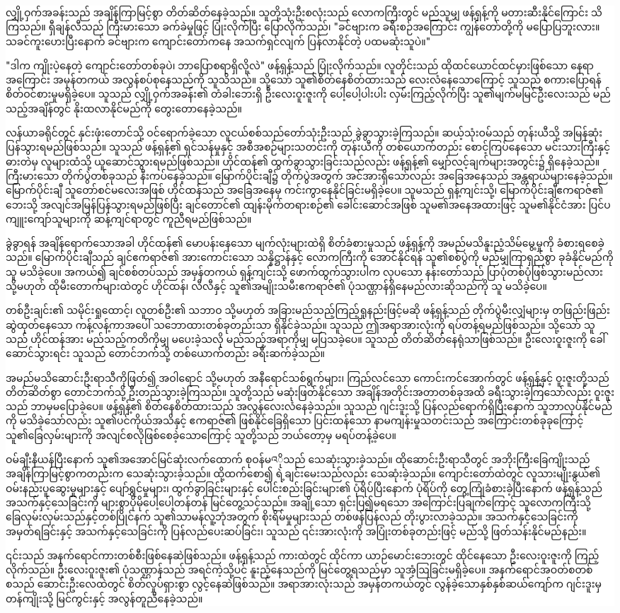 လျှို့ဝှက်အခန်းသည် အချိန်ကြာမြင့်စွာ တိတ်ဆိတ်နေခဲ့သည်။ သူတို့သုံးဦးစလုံးသည် လောကကြီးတွင် မည်သူမျှ ဖန့်ရှန့်ကို မတားဆီးနိုင်ကြောင်း သိကြသည်။ ရှီချန်လီသည် ကြီးမားသော ခက်ခဲမှုဖြင့် ပြုံးလိုက်ပြီး ပြောလိုက်သည်၊ "ခင်ဗျားက ခရီးစဉ်အကြောင်း ကျွန်တော်တို့ကို မပြောပြဘူးလား။ သခင်ကူးဟေးပြီးနောက် ခင်ဗျားက ကျောင်းတော်ကနေ အသက်ရှင်လျက် ပြန်လာနိုင်တဲ့ ပထမဆုံးသူပဲ။"

"ဒါက ကျိုးပဲ့နေတဲ့ ကျောင်းတော်တစ်ခုပဲ၊ ဘာပြောစရာရှိလို့လဲ" ဖန့်ရှန့်သည် ပြုံးလိုက်သည်။ လူတိုင်းသည် ထိုထင်ယောင်ထင်မှားဖြစ်သော နေရာအကြောင်း အမှန်တကယ် အလွန်စပ်စုနေသည်ကို သူသိသည်။ သို့သော် သူ၏စိတ်နေစိတ်ထားသည် လေးလံနေသောကြောင့် သူသည် စကားပြောရန် စိတ်ဝင်စားမှုမရှိခဲ့ပေ။ သူသည် လျှို့ဝှက်အခန်း၏ တံခါးဘေးရှိ ဦးလေးဝူးဇူးကို ပေါ့ပေါ့ပါးပါး လှမ်းကြည့်လိုက်ပြီး သူ၏မျက်မမြင်ဦးလေးသည် မည်သည့်အချိန်တွင် နိုးထလာနိုင်မည်ကို တွေးတောနေခဲ့သည်။

လန်ယာခရိုင်တွင် နှင်းဖုံးတောင်သို့ ဝင်ရောက်ခဲ့သော လူငယ်စစ်သည်တော်သုံးဦးသည် ခွဲခွာသွားခဲ့ကြသည်။ ဆယ့်သုံးဝမ်သည် တုန်းယီသို့ အမြန်ဆုံးပြန်သွားရမည်ဖြစ်သည်။ သူသည် ဖန့်ရှန့်၏ ရှင်သန်မှုနှင့် အစီအစဉ်များသတင်းကို တုန်းယီကို တစ်ယောက်တည်း စောင့်ကြပ်နေသော မင်းသားကြီးနှင့် ဓားတဲမှ လူများထံသို့ ယူဆောင်သွားရမည်ဖြစ်သည်။ ဟိုင်ထန်၏ ထွက်ခွာသွားခြင်းသည်လည်း ဖန့်ရှန့်၏ မျှော်လင့်ချက်များအတွင်း၌ ရှိနေခဲ့သည်။ ကြီးမားသော တိုက်ပွဲတစ်ခုသည် နီးကပ်နေခဲ့သည်။ မြောက်ပိုင်းချီ၌ တိုက်ပွဲအတွက် အင်အားရှိသော်လည်း အခြေအနေသည် အန္တရာယ်များနေခဲ့သည်။ မြောက်ပိုင်းချီ သူတော်စင်မလေးအဖြစ် ဟိုင်ထန်သည် အခြေအနေမှ ကင်းကွာနေနိုင်ခြင်းမရှိခဲ့ပေ။ သူမသည် ရှန့်ကျင်းသို့၊ မြောက်ပိုင်းချီဧကရာဇ်၏ ဘေးသို့ အလျင်အမြန်ပြန်သွားရမည်ဖြစ်ပြီး ချင်တောင်၏ ထျန်းမိုက်တရားစဉ်၏ ခေါင်းဆောင်အဖြစ် သူမ၏အနေအထားဖြင့် သူမ၏နိုင်ငံအား ပြင်ပကျူးကျော်သူများကို ဆန့်ကျင်ရာတွင် ကူညီရမည်ဖြစ်သည်။

ခွဲခွာရန် အချိန်ရောက်သောအခါ ဟိုင်ထန်၏ မောပန်းနေသော မျက်လုံးများထဲရှိ စိတ်ခံစားမှုသည် ဖန့်ရှန့်ကို အမည်မသိနူးညံ့သိမ်မွေ့မှုကို ခံစားရစေခဲ့သည်။ မြောက်ပိုင်းချီသည် ချင်ဧကရာဇ်၏ အားကောင်းသော သန္နိဋ္ဌာန်နှင့် လောကကြီးကို အောင်နိုင်ရန် သူ၏စစ်ပွဲကို မည်မျှကြာရှည်စွာ ခုခံနိုင်မည်ကို သူ မသိခဲ့ပေ။ အကယ်၍ ချင်စစ်တပ်သည် အမှန်တကယ် ရှန့်ကျင်းသို့ ဖောက်ထွက်သွားပါက လှပသော နန်းတော်သည် ပြာပုံတစ်ပုံဖြစ်သွားမည်လား သို့မဟုတ် ထိုမီးတောက်များထဲတွင် ဟိုင်ထန်၊ လီလီနှင့် သူ၏အမျိုးသမီးဧကရာဇ်၏ ပုံသဏ္ဌာန်ရှိနေမည်လားဆိုသည်ကို သူ မသိခဲ့ပေ။

တစ်ဦးချင်း၏ သမိုင်းရှုထောင့်၊ လူတစ်ဦး၏ သဘာဝ သို့မဟုတ် အခြားမည်သည့်ကြည့်ရှုနည်းဖြင့်မဆို ဖန့်ရှန့်သည် တိုက်ပွဲမီးလျှံများမှ တဖြည်းဖြည်း ဆွဲထုတ်နေသော ကန့်လန့်ကာအပေါ် သဘောထားတစ်ခုတည်းသာ ရှိနိုင်ခဲ့သည်။ သူသည် ဤအရာအားလုံးကို ရပ်တန့်ရမည်ဖြစ်သည်။ သို့သော် သူသည် ဟိုင်ထန်အား မည်သည့်ကတိကိုမျှ မပေးခဲ့သလို မည်သည့်အရာကိုမျှ မပြသခဲ့ပေ။ သူသည် တိတ်ဆိတ်နေရုံသာဖြစ်သည်။ ဦးလေးဝူးဇူးကို ခေါ်ဆောင်သွားရင်း သူသည် တောင်ဘက်သို့ တစ်ယောက်တည်း ခရီးဆက်ခဲ့သည်။

အမည်မသိဆောင်းဦးရာသီကိုဖြတ်၍ အဝါရောင် သို့မဟုတ် အနီရောင်သစ်ရွက်များ၊ ကြည်လင်သော ကောင်းကင်အောက်တွင် ဖန့်ရှန့်နှင့် ဝူးဇူးတို့သည် တိတ်ဆိတ်စွာ တောင်ဘက်သို့ ဦးတည်သွားခဲ့ကြသည်။ သူတို့သည် မဆုံးဖြတ်နိုင်သော အချိန်အတိုင်းအတာတစ်ခုအထိ ခရီးသွားခဲ့ကြသော်လည်း ဝူးဇူးသည် ဘာမှမပြောခဲ့ပေ။ ဖန့်ရှန့်၏ စိတ်နေစိတ်ထားသည် အလွန်လေးလံနေခဲ့သည်။ သူသည် ဂျင်းဒူးသို့ ပြန်လည်ရောက်ရှိပြီးနောက် သူဘာလုပ်နိုင်မည်ကို မသိခဲ့သော်လည်း သူ၏ပင်ကိုယ်အသိနှင့် ဧကရာဇ်၏ ဖြစ်နိုင်ခြေရှိသော ပြင်းထန်သော နာမကျန်းမှုသတင်းသည် အကြောင်းတစ်ခုခုကြောင့် သူ၏ခြေလှမ်းများကို အလျင်စလိုဖြစ်စေခဲ့သောကြောင့် သူတို့သည် ဘယ်တော့မှ မရပ်တန့်ခဲ့ပေ။

ဝမ်ချီးနီယန်ပြီးနောက် သူ၏အအောင်မြင်ဆုံးလက်ထောက် စုဝန်မའိုသည် သေဆုံးသွားခဲ့သည်။ ထိုဆောင်းဦးရာသီတွင် အဘိုးကြီးခြေကျိုးသည် အချိန်ကြာမြင့်စွာကတည်းက သေဆုံးသွားခဲ့သည်။ ထို့ထက်စော၍ ရဲ့ချင်းမေးသည်လည်း သေဆုံးခဲ့သည်။ ကျောင်းတော်ထဲတွင် လူသားမျိုးနွယ်၏ ဝမ်းနည်းပူဆွေးမှုများနှင့် ပျော်ရွှင်မှုများ၊ ထွက်ခွာခြင်းများနှင့် ပေါင်းစည်းခြင်းများ၏ ပုံရိပ်ပြီးနောက် ပုံရိပ်ကို တွေ့ကြုံခံစားခဲ့ပြီးနောက် ဖန့်ရှန့်သည် အသက်နှင့်သေခြင်းကို များစွာပိုမိုပေါ့ပေါ့တန်တန် မြင်တွေ့သင့်သည်။ အချို့သော ရှင်းပြ၍မရသော အကြောင်းပြချက်ကြောင့် သူလောကကြီးသို့ ခြေလှမ်းလှမ်းသည်နှင့်တစ်ပြိုင်နက် သူ၏သာမန်လူ့ဘုံအတွက် စိုးရိမ်မှုများသည် တစ်ဖန်ပြန်လည် တိုးပွားလာခဲ့သည်။ အသက်နှင့်သေခြင်းကို အမှတ်ရခြင်းနှင့် အသက်နှင့်သေခြင်းကို ပြန်လည်ပေးဆပ်ခြင်း၊ သူသည် ၎င်းအားလုံးကို အပြုံးတစ်ခုတည်းဖြင့် မည်သို့ ဖြတ်သန်းနိုင်မည်နည်း။

၎င်းသည် အနက်ရောင်ကားတစ်စီးဖြစ်နေဆဲဖြစ်သည်။ ဖန့်ရှန့်သည် ကားထဲတွင် ထိုင်ကာ ယာဉ်မောင်းဘေးတွင် ထိုင်နေသော ဦးလေးဝူးဇူးကို ကြည့်လိုက်သည်။ ဦးလေးဝူးဇူး၏ ပုံသဏ္ဌာန်သည် အရင်ကဲ့သို့ပင် နူးညံ့နေသည်ကို မြင်တွေ့ရသည်မှာ သူအံ့ဩခြင်းမရှိခဲ့ပေ။ အနက်ရောင်အဝတ်စတစ်စသည် ဆောင်းဦးလေထဲတွင် စိတ်လှုပ်ရှားစွာ လွင့်နေဆဲဖြစ်သည်။ အရာအားလုံးသည် အမှန်တကယ်တွင် လွန်ခဲ့သောနှစ်နှစ်ဆယ်ကျော်က ဂျင်းဒူးမှ တန်ကျိုးသို့ မြင်ကွင်းနှင့် အလွန်တူညီနေခဲ့သည်။
